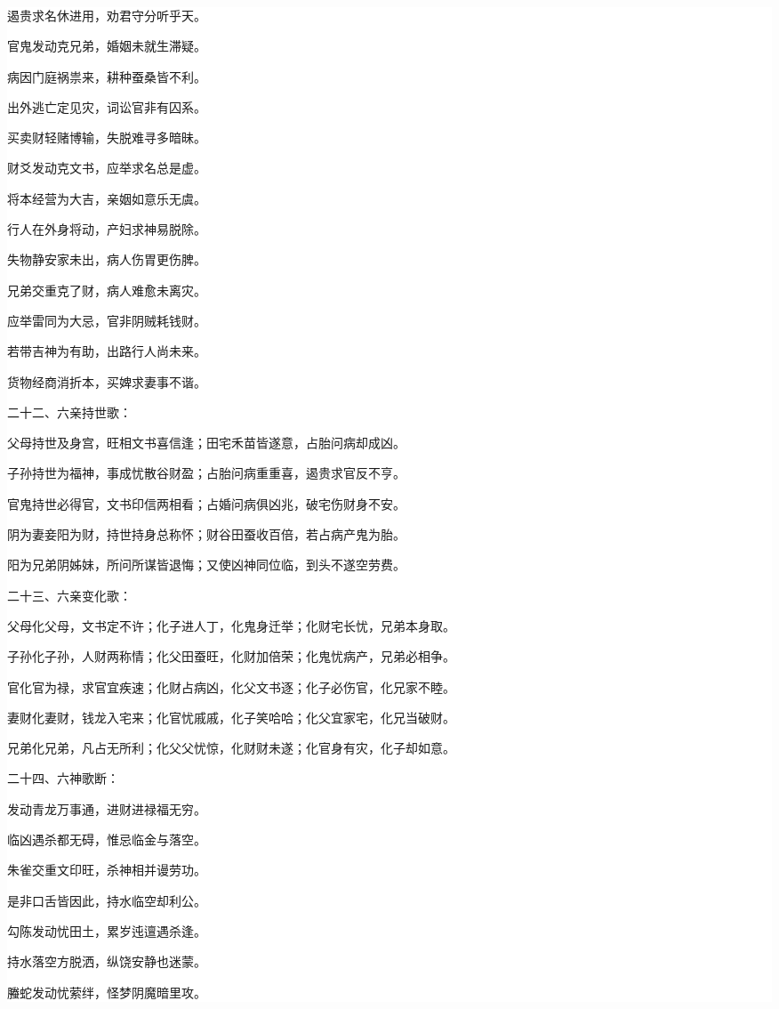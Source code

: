遏贵求名休进用，劝君守分听乎天。

官鬼发动克兄弟，婚姻未就生滞疑。

病因门庭祸祟来，耕种蚕桑皆不利。

出外逃亡定见灾，词讼官非有囚系。

买卖财轻赌博输，失脱难寻多暗昧。

财爻发动克文书，应举求名总是虚。

将本经营为大吉，亲姻如意乐无虞。

行人在外身将动，产妇求神易脱除。

失物静安家未出，病人伤胃更伤脾。

兄弟交重克了财，病人难愈未离灾。

应举雷同为大忌，官非阴贼耗钱财。

若带吉神为有助，出路行人尚未来。

货物经商消折本，买婢求妻事不谐。

二十二、六亲持世歌：

父母持世及身宫，旺相文书喜信逢；田宅禾苗皆遂意，占胎问病却成凶。

子孙持世为福神，事成忧散谷财盈；占胎问病重重喜，遏贵求官反不亨。

官鬼持世必得官，文书印信两相看；占婚问病俱凶兆，破宅伤财身不安。

阴为妻妾阳为财，持世持身总称怀；财谷田蚕收百倍，若占病产鬼为胎。

阳为兄弟阴姊妹，所问所谋皆退悔；又使凶神同位临，到头不遂空劳费。

二十三、六亲变化歌：

父母化父母，文书定不许；化子进人丁，化鬼身迁举；化财宅长忧，兄弟本身取。

子孙化子孙，人财两称情；化父田蚕旺，化财加倍荣；化鬼忧病产，兄弟必相争。

官化官为禄，求官宜疾速；化财占病凶，化父文书逐；化子必伤官，化兄家不睦。

妻财化妻财，钱龙入宅来；化官忧戚戚，化子笑哈哈；化父宜家宅，化兄当破财。

兄弟化兄弟，凡占无所利；化父父忧惊，化财财未遂；化官身有灾，化子却如意。

二十四、六神歌断：

发动青龙万事通，进财进禄福无穷。

临凶遇杀都无碍，惟忌临金与落空。

朱雀交重文印旺，杀神相并谩劳功。

是非口舌皆因此，持水临空却利公。

勾陈发动忧田土，累岁迍邅遇杀逢。

持水落空方脱洒，纵饶安静也迷蒙。

螣蛇发动忧萦绊，怪梦阴魔暗里攻。
